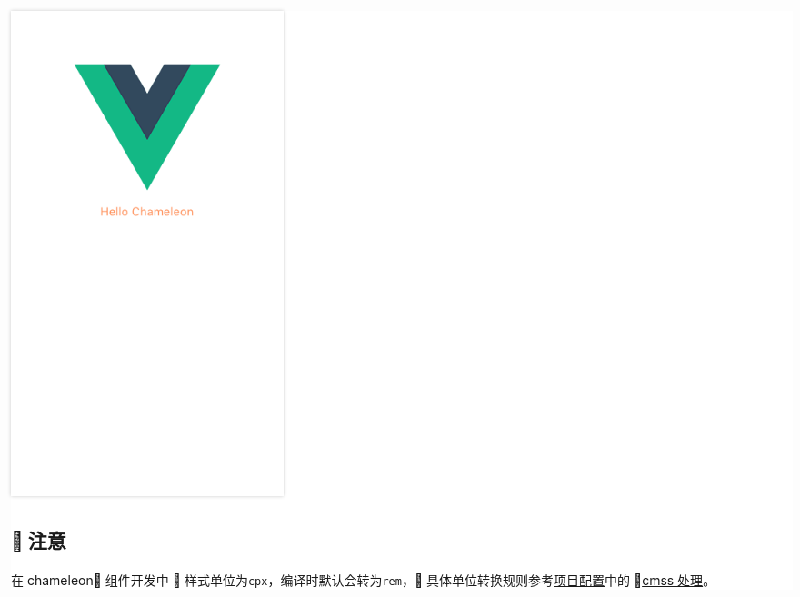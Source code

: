 <img src="../images/plugin/plugin_custom.png"  style="width:300px; box-shadow: 0 0 4px #ccc">

##  注意

在 chameleon 组件开发中  样式单位为`cpx`，编译时默认会转为`rem`， 具体单位转换规则参考[项目配置](/framework/config.md)中的 [cmss 处理](/framework/config.html#cmss处理)。
